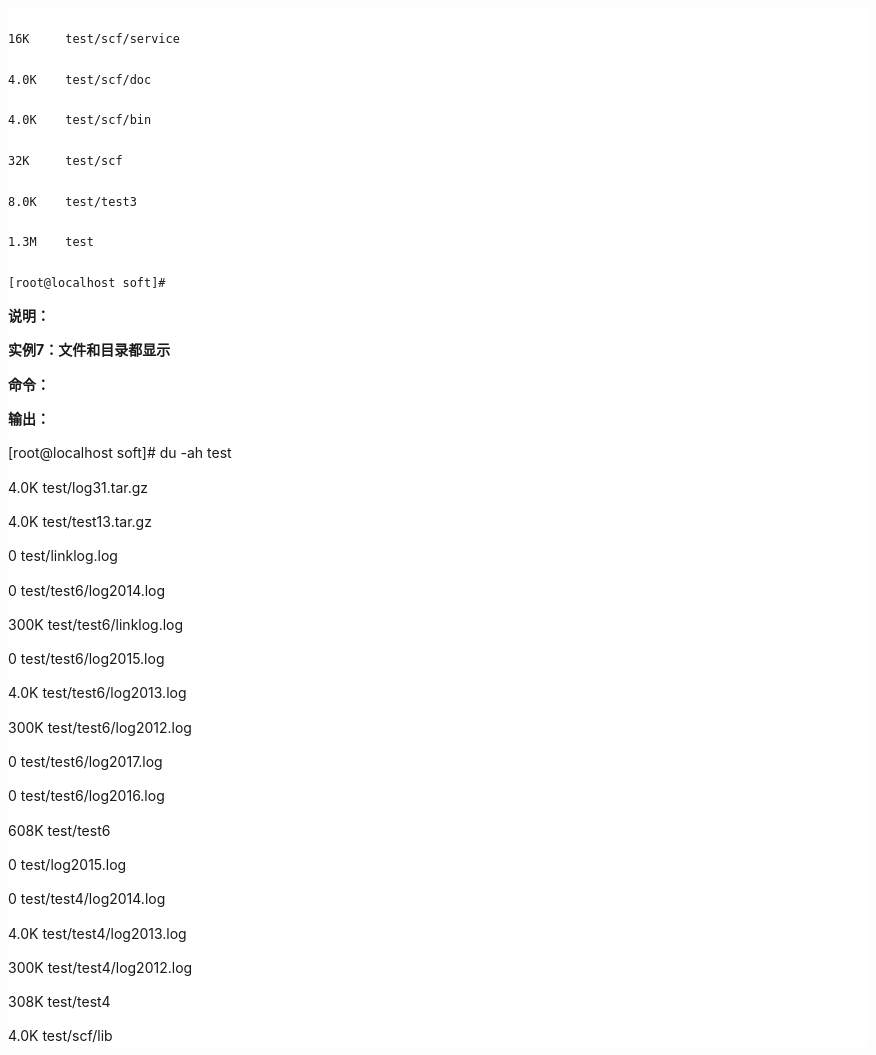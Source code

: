 ```

16K     test/scf/service

4.0K    test/scf/doc

4.0K    test/scf/bin

32K     test/scf

8.0K    test/test3

1.3M    test

[root@localhost soft]#
```


**说明：**



**实例7：文件和目录都显示**

**命令：**

**输出：**

[root@localhost soft]# du -ah test

4.0K    test/log31.tar.gz

4.0K    test/test13.tar.gz

0       test/linklog.log

0       test/test6/log2014.log

300K    test/test6/linklog.log

0       test/test6/log2015.log

4.0K    test/test6/log2013.log

300K    test/test6/log2012.log

0       test/test6/log2017.log

0       test/test6/log2016.log

608K    test/test6

0       test/log2015.log

0       test/test4/log2014.log

4.0K    test/test4/log2013.log

300K    test/test4/log2012.log

308K    test/test4

4.0K    test/scf/lib

